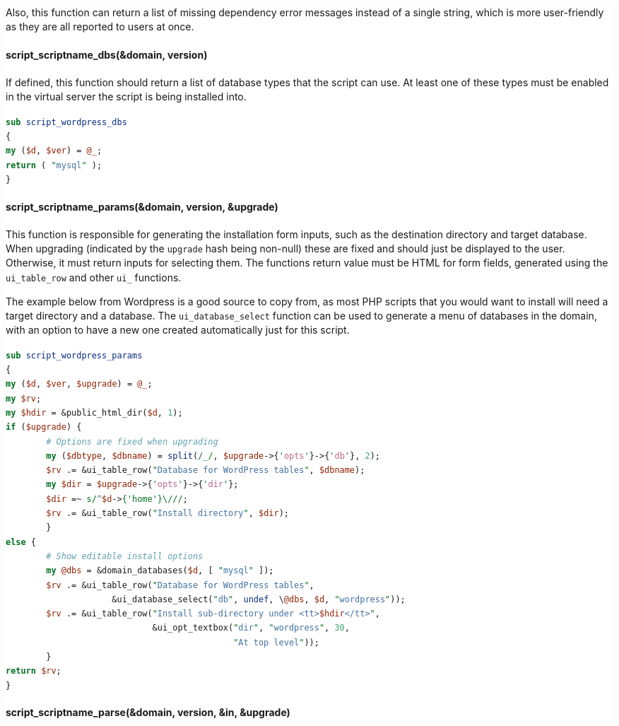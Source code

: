 Also, this function can return a list of missing dependency error messages instead of a single string, which is more user-friendly as they are all reported to users at once.

#### script_scriptname_dbs(&domain, version) 

If defined, this function should return a list of database types that the script can use. At least one of these types must be enabled in the virtual server the script is being installed into.

```perl
sub script_wordpress_dbs
{
my ($d, $ver) = @_;
return ( "mysql" );
}
```

#### script_scriptname_params(&domain, version, &upgrade) 

This function is responsible for generating the installation form inputs, such as the destination directory and target database. When upgrading (indicated by the `upgrade` hash being non-null) these are fixed and should just be displayed to the user. Otherwise, it must return inputs for selecting them. The functions return value must be HTML for form fields, generated using the `ui_table_row` and other `ui_` functions.

The example below from Wordpress is a good source to copy from, as most PHP scripts that you would want to install will need a target directory and a database. The `ui_database_select` function can be used to generate a menu of databases in the domain, with an option to have a new one created automatically just for this script.

```perl
sub script_wordpress_params
{
my ($d, $ver, $upgrade) = @_;
my $rv;
my $hdir = &public_html_dir($d, 1);
if ($upgrade) {
        # Options are fixed when upgrading
        my ($dbtype, $dbname) = split(/_/, $upgrade->{'opts'}->{'db'}, 2);
        $rv .= &ui_table_row("Database for WordPress tables", $dbname);
        my $dir = $upgrade->{'opts'}->{'dir'};
        $dir =~ s/^$d->{'home'}\///;
        $rv .= &ui_table_row("Install directory", $dir);
        }
else {
        # Show editable install options
        my @dbs = &domain_databases($d, [ "mysql" ]);
        $rv .= &ui_table_row("Database for WordPress tables",
                     &ui_database_select("db", undef, \@dbs, $d, "wordpress"));
        $rv .= &ui_table_row("Install sub-directory under <tt>$hdir</tt>",
                             &ui_opt_textbox("dir", "wordpress", 30,
                                             "At top level"));
        }
return $rv;
}

```
#### script_scriptname_parse(&domain, version, &in, &upgrade) 
